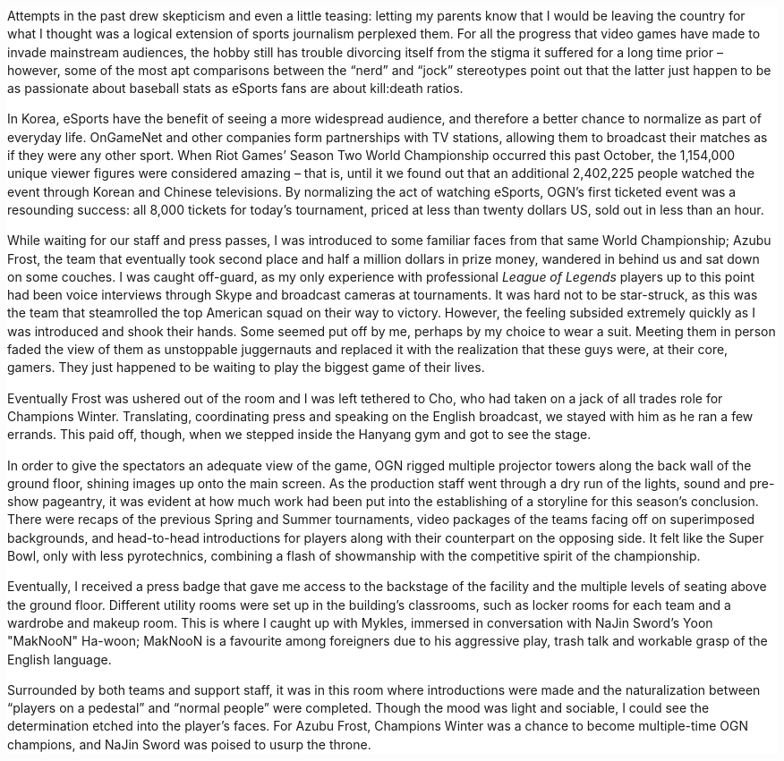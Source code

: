 Attempts in the past drew skepticism and even a little teasing: letting my parents know that I would be leaving the country for what I thought was a logical extension of sports journalism perplexed them. For all the progress that video games have made to invade mainstream audiences, the hobby still has trouble divorcing itself from the stigma it suffered for a long time prior – however, some of the most apt comparisons between the “nerd” and “jock” stereotypes point out that the latter just happen to be as passionate about baseball stats as eSports fans are about kill:death ratios.

In Korea, eSports have the benefit of seeing a more widespread audience, and therefore a better chance to normalize as part of everyday life. OnGameNet and other companies form partnerships with TV stations, allowing them to broadcast their matches as if they were any other sport. When Riot Games’ Season Two World Championship occurred this past October, the 1,154,000 unique viewer figures were considered amazing – that is, until it we found out that an additional 2,402,225 people watched the event through Korean and Chinese televisions. By normalizing the act of watching eSports, OGN’s first ticketed event was a resounding success: all 8,000 tickets for today’s tournament, priced at less than twenty dollars US, sold out in less than an hour.

While waiting for our staff and press passes, I was introduced to some familiar faces from that same World Championship; Azubu Frost, the team that eventually took second place and half a million dollars in prize money, wandered in behind us and sat down on some couches. I was caught off-guard, as my only experience with professional _League of Legends_ players up to this point had been voice interviews through Skype and broadcast cameras at tournaments. It was hard not to be star-struck, as this was the team that steamrolled the top American squad on their way to victory. However, the feeling subsided extremely quickly as I was introduced and shook their hands. Some seemed put off by me, perhaps by my choice to wear a suit. Meeting them in person faded the view of them as unstoppable juggernauts and replaced it with the realization that these guys were, at their core, gamers. They just happened to be waiting to play the biggest game of their lives.

Eventually Frost was ushered out of the room and I was left tethered to Cho, who had taken on a jack of all trades role for Champions Winter. Translating, coordinating press and speaking on the English broadcast, we stayed with him as he ran a few errands. This paid off, though, when we stepped inside the Hanyang gym and got to see the stage.

In order to give the spectators an adequate view of the game, OGN rigged multiple projector towers along the back wall of the ground floor, shining images up onto the main screen. As the production staff went through a dry run of the lights, sound and pre-show pageantry, it was evident at how much work had been put into the establishing of a storyline for this season’s conclusion. There were recaps of the previous Spring and Summer tournaments, video packages of the teams facing off on superimposed backgrounds, and head-to-head introductions for players along with their counterpart on the opposing side. It felt like the Super Bowl, only with less pyrotechnics, combining a flash of showmanship with the competitive spirit of the championship.

Eventually, I received a press badge that gave me access to the backstage of the facility and the multiple levels of seating above the ground floor. Different utility rooms were set up in the building’s classrooms, such as locker rooms for each team and a wardrobe and makeup room. This is where I caught up with Mykles, immersed in conversation with NaJin Sword’s Yoon "MakNooN" Ha-woon; MakNooN is a favourite among foreigners due to his aggressive play, trash talk and workable grasp of the English language.

Surrounded by both teams and support staff, it was in this room where introductions were made and the naturalization between “players on a pedestal” and “normal people” were completed. Though the mood was light and sociable, I could see the determination etched into the player’s faces. For Azubu Frost, Champions Winter was a chance to become multiple-time OGN champions, and NaJin Sword was poised to usurp the throne.
